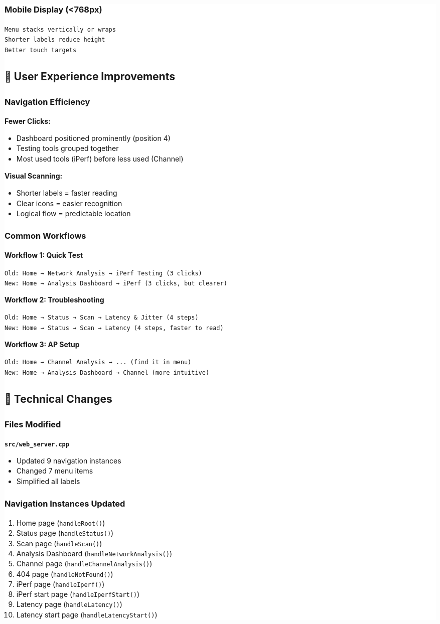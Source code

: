 ### Mobile Display (<768px)
```
Menu stacks vertically or wraps
Shorter labels reduce height
Better touch targets
```

## 🎯 User Experience Improvements

### Navigation Efficiency

**Fewer Clicks:**
- Dashboard positioned prominently (position 4)
- Testing tools grouped together
- Most used tools (iPerf) before less used (Channel)

**Visual Scanning:**
- Shorter labels = faster reading
- Clear icons = easier recognition
- Logical flow = predictable location

### Common Workflows

**Workflow 1: Quick Test**
```
Old: Home → Network Analysis → iPerf Testing (3 clicks)
New: Home → Analysis Dashboard → iPerf (3 clicks, but clearer)
```

**Workflow 2: Troubleshooting**
```
Old: Home → Status → Scan → Latency & Jitter (4 steps)
New: Home → Status → Scan → Latency (4 steps, faster to read)
```

**Workflow 3: AP Setup**
```
Old: Home → Channel Analysis → ... (find it in menu)
New: Home → Analysis Dashboard → Channel (more intuitive)
```

## 🔧 Technical Changes

### Files Modified

**`src/web_server.cpp`**
- Updated 9 navigation instances
- Changed 7 menu items
- Simplified all labels

### Navigation Instances Updated

1. Home page (`handleRoot()`)
2. Status page (`handleStatus()`)
3. Scan page (`handleScan()`)
4. Analysis Dashboard (`handleNetworkAnalysis()`)
5. Channel page (`handleChannelAnalysis()`)
6. 404 page (`handleNotFound()`)
7. iPerf page (`handleIperf()`)
8. iPerf start page (`handleIperfStart()`)
9. Latency page (`handleLatency()`)
10. Latency start page (`handleLatencyStart()`)
